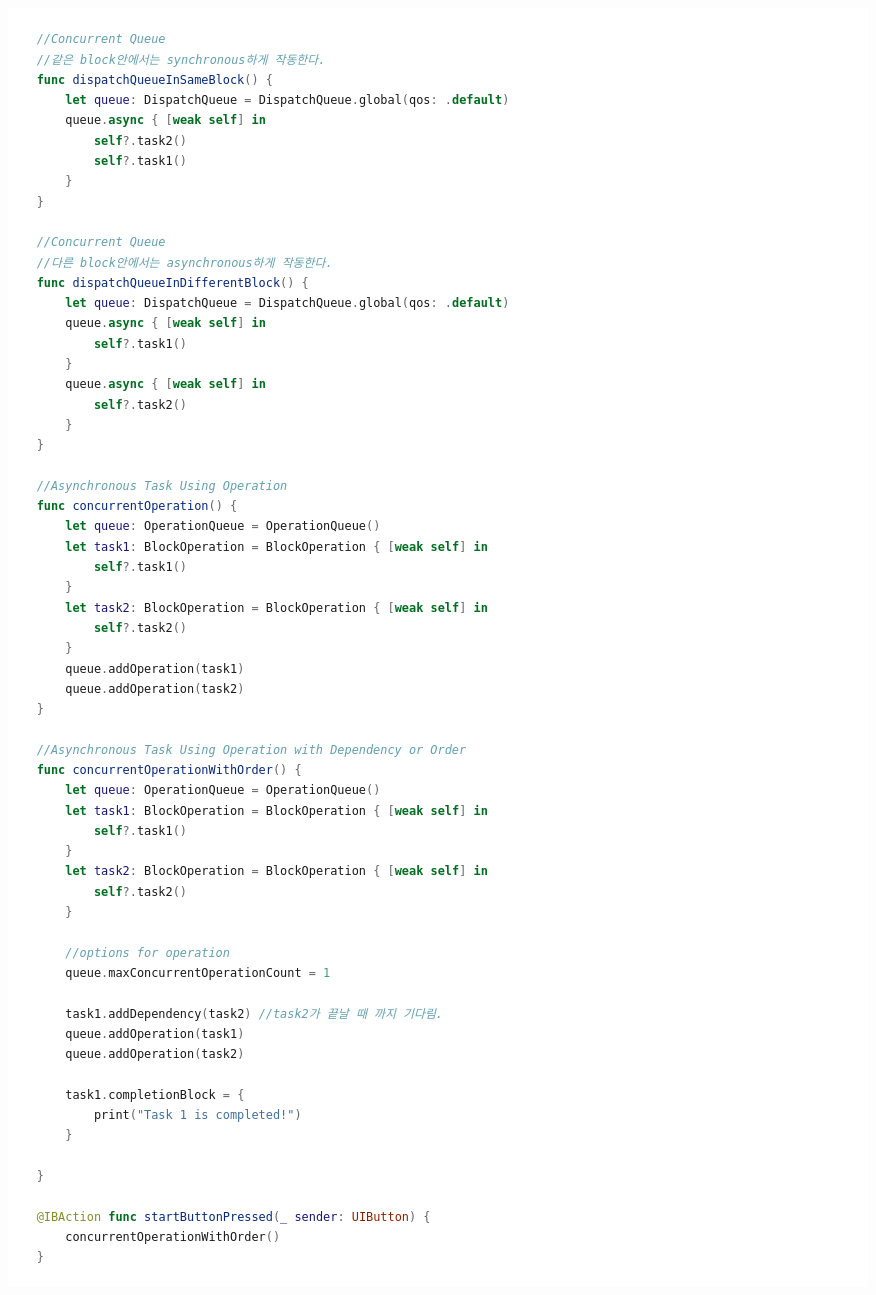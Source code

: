 ```swift
    
    //Concurrent Queue
    //같은 block안에서는 synchronous하게 작동한다.
    func dispatchQueueInSameBlock() {
        let queue: DispatchQueue = DispatchQueue.global(qos: .default)
        queue.async { [weak self] in
            self?.task2()
            self?.task1()
        }
    }
    
    //Concurrent Queue
    //다른 block안에서는 asynchronous하게 작동한다.
    func dispatchQueueInDifferentBlock() {
        let queue: DispatchQueue = DispatchQueue.global(qos: .default)
        queue.async { [weak self] in
            self?.task1()
        }
        queue.async { [weak self] in
            self?.task2()
        }
    }
    
    //Asynchronous Task Using Operation
    func concurrentOperation() {
        let queue: OperationQueue = OperationQueue()
        let task1: BlockOperation = BlockOperation { [weak self] in
            self?.task1()
        }
        let task2: BlockOperation = BlockOperation { [weak self] in
            self?.task2()
        }
        queue.addOperation(task1)
        queue.addOperation(task2)
    }
    
    //Asynchronous Task Using Operation with Dependency or Order
    func concurrentOperationWithOrder() {
        let queue: OperationQueue = OperationQueue()
        let task1: BlockOperation = BlockOperation { [weak self] in
            self?.task1()
        }
        let task2: BlockOperation = BlockOperation { [weak self] in
            self?.task2()
        }
        
        //options for operation
        queue.maxConcurrentOperationCount = 1
        
        task1.addDependency(task2) //task2가 끝날 때 까지 기다림.
        queue.addOperation(task1)
        queue.addOperation(task2)
        
        task1.completionBlock = {
            print("Task 1 is completed!")
        }
        
    }
    
    @IBAction func startButtonPressed(_ sender: UIButton) {
        concurrentOperationWithOrder()
    }
    
```
